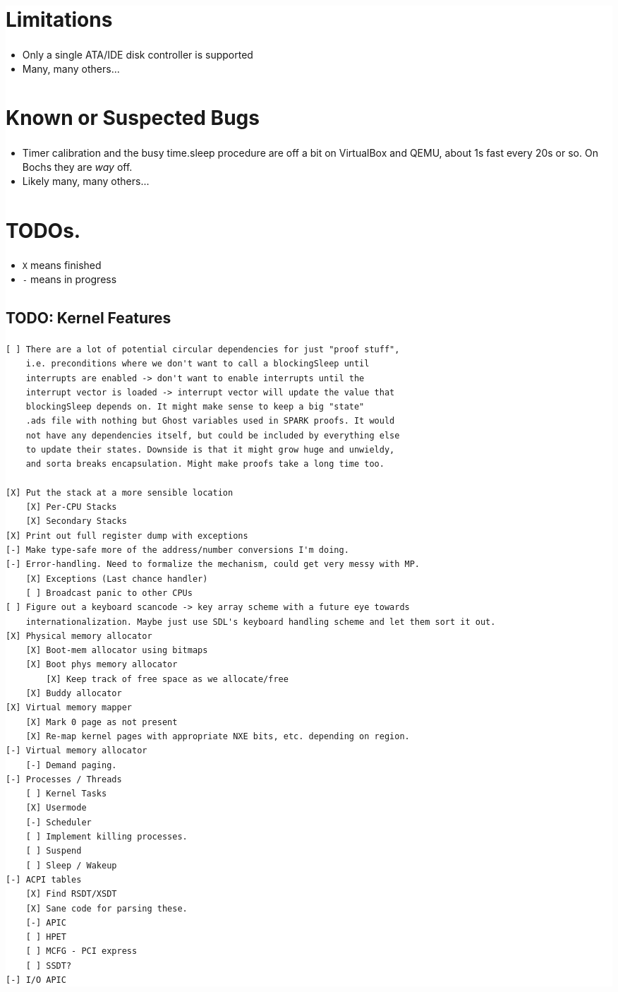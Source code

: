 Limitations
===========
* Only a single ATA/IDE disk controller is supported
* Many, many others...

Known or Suspected Bugs
=======================
* Timer calibration and the busy time.sleep procedure are off a bit on 
  VirtualBox and QEMU, about 1s fast every 20s or so. On Bochs they are _way_
  off.
* Likely many, many others...

TODOs.
======
* `X` means finished
* `-` means in progress

TODO: Kernel Features
---------------------
```
[ ] There are a lot of potential circular dependencies for just "proof stuff",
    i.e. preconditions where we don't want to call a blockingSleep until 
    interrupts are enabled -> don't want to enable interrupts until the
    interrupt vector is loaded -> interrupt vector will update the value that
    blockingSleep depends on. It might make sense to keep a big "state"
    .ads file with nothing but Ghost variables used in SPARK proofs. It would
    not have any dependencies itself, but could be included by everything else
    to update their states. Downside is that it might grow huge and unwieldy,
    and sorta breaks encapsulation. Might make proofs take a long time too.

[X] Put the stack at a more sensible location
    [X] Per-CPU Stacks
    [X] Secondary Stacks
[X] Print out full register dump with exceptions
[-] Make type-safe more of the address/number conversions I'm doing.
[-] Error-handling. Need to formalize the mechanism, could get very messy with MP.
    [X] Exceptions (Last chance handler)
    [ ] Broadcast panic to other CPUs
[ ] Figure out a keyboard scancode -> key array scheme with a future eye towards 
    internationalization. Maybe just use SDL's keyboard handling scheme and let them sort it out.
[X] Physical memory allocator
    [X] Boot-mem allocator using bitmaps
    [X] Boot phys memory allocator
        [X] Keep track of free space as we allocate/free
    [X] Buddy allocator
[X] Virtual memory mapper
    [X] Mark 0 page as not present
    [X] Re-map kernel pages with appropriate NXE bits, etc. depending on region.
[-] Virtual memory allocator
    [-] Demand paging.
[-] Processes / Threads
    [ ] Kernel Tasks
    [X] Usermode
    [-] Scheduler
    [ ] Implement killing processes.
    [ ] Suspend
    [ ] Sleep / Wakeup
[-] ACPI tables
    [X] Find RSDT/XSDT
    [X] Sane code for parsing these.
    [-] APIC
    [ ] HPET
    [ ] MCFG - PCI express
    [ ] SSDT?
[-] I/O APIC
```